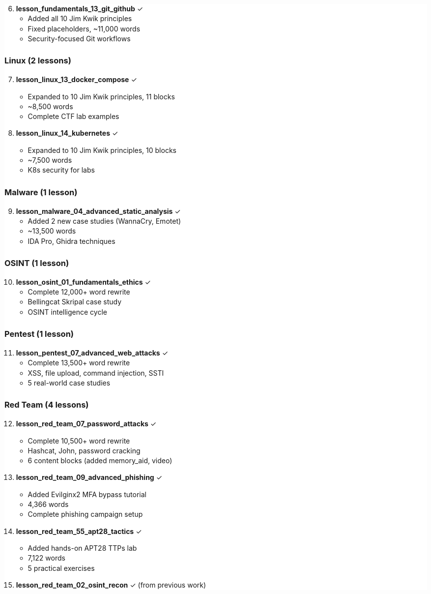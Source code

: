 6. **lesson_fundamentals_13_git_github** ✓
   - Added all 10 Jim Kwik principles
   - Fixed placeholders, ~11,000 words
   - Security-focused Git workflows

### Linux (2 lessons)
7. **lesson_linux_13_docker_compose** ✓
   - Expanded to 10 Jim Kwik principles, 11 blocks
   - ~8,500 words
   - Complete CTF lab examples

8. **lesson_linux_14_kubernetes** ✓
   - Expanded to 10 Jim Kwik principles, 10 blocks
   - ~7,500 words
   - K8s security for labs

### Malware (1 lesson)
9. **lesson_malware_04_advanced_static_analysis** ✓
   - Added 2 new case studies (WannaCry, Emotet)
   - ~13,500 words
   - IDA Pro, Ghidra techniques

### OSINT (1 lesson)
10. **lesson_osint_01_fundamentals_ethics** ✓
    - Complete 12,000+ word rewrite
    - Bellingcat Skripal case study
    - OSINT intelligence cycle

### Pentest (1 lesson)
11. **lesson_pentest_07_advanced_web_attacks** ✓
    - Complete 13,500+ word rewrite
    - XSS, file upload, command injection, SSTI
    - 5 real-world case studies

### Red Team (4 lessons)
12. **lesson_red_team_07_password_attacks** ✓
    - Complete 10,500+ word rewrite
    - Hashcat, John, password cracking
    - 6 content blocks (added memory_aid, video)

13. **lesson_red_team_09_advanced_phishing** ✓
    - Added Evilginx2 MFA bypass tutorial
    - 4,366 words
    - Complete phishing campaign setup

14. **lesson_red_team_55_apt28_tactics** ✓
    - Added hands-on APT28 TTPs lab
    - 7,122 words
    - 5 practical exercises

15. **lesson_red_team_02_osint_recon** ✓ (from previous work)
